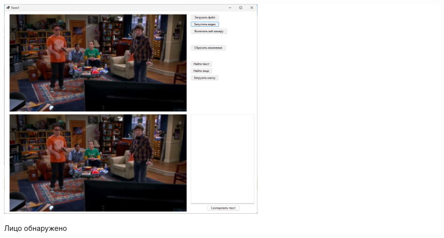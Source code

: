   <img src="Results/Face_finder/Video_Loaded.png" width="500" alt="ScaleX" />
</p>

Лицо обнаружено
<p align="center">